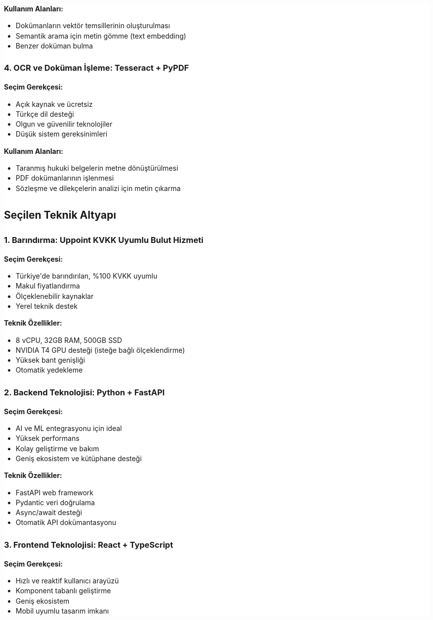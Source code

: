 **Kullanım Alanları:**
- Dokümanların vektör temsillerinin oluşturulması
- Semantik arama için metin gömme (text embedding)
- Benzer doküman bulma

### 4. OCR ve Doküman İşleme: Tesseract + PyPDF

**Seçim Gerekçesi:**
- Açık kaynak ve ücretsiz
- Türkçe dil desteği
- Olgun ve güvenilir teknolojiler
- Düşük sistem gereksinimleri

**Kullanım Alanları:**
- Taranmış hukuki belgelerin metne dönüştürülmesi
- PDF dokümanlarının işlenmesi
- Sözleşme ve dilekçelerin analizi için metin çıkarma

## Seçilen Teknik Altyapı

### 1. Barındırma: Uppoint KVKK Uyumlu Bulut Hizmeti

**Seçim Gerekçesi:**
- Türkiye'de barındırılan, %100 KVKK uyumlu
- Makul fiyatlandırma
- Ölçeklenebilir kaynaklar
- Yerel teknik destek

**Teknik Özellikler:**
- 8 vCPU, 32GB RAM, 500GB SSD
- NVIDIA T4 GPU desteği (isteğe bağlı ölçeklendirme)
- Yüksek bant genişliği
- Otomatik yedekleme

### 2. Backend Teknolojisi: Python + FastAPI

**Seçim Gerekçesi:**
- AI ve ML entegrasyonu için ideal
- Yüksek performans
- Kolay geliştirme ve bakım
- Geniş ekosistem ve kütüphane desteği

**Teknik Özellikler:**
- FastAPI web framework
- Pydantic veri doğrulama
- Async/await desteği
- Otomatik API dokümantasyonu

### 3. Frontend Teknolojisi: React + TypeScript

**Seçim Gerekçesi:**
- Hızlı ve reaktif kullanıcı arayüzü
- Komponent tabanlı geliştirme
- Geniş ekosistem
- Mobil uyumlu tasarım imkanı
